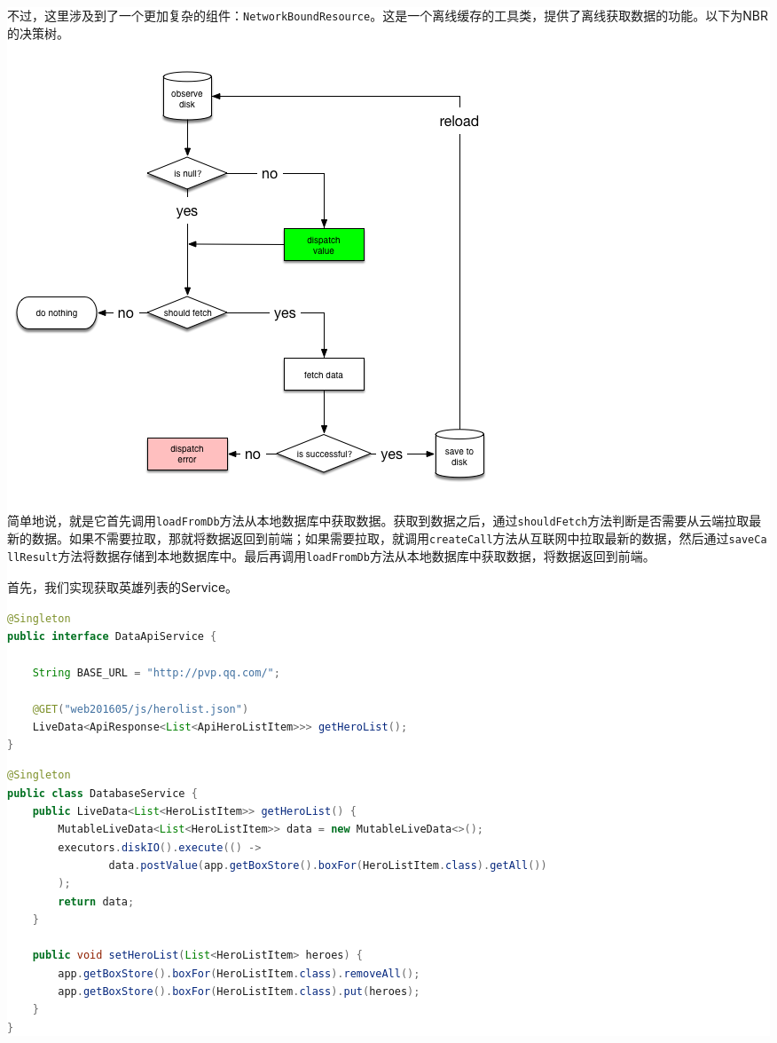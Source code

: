 不过，这里涉及到了一个更加复杂的组件：`NetworkBoundResource`。这是一个离线缓存的工具类，提供了离线获取数据的功能。以下为NBR的决策树。

![1543145309148](Report/1543145309148.png)

简单地说，就是它首先调用`loadFromDb`方法从本地数据库中获取数据。获取到数据之后，通过`shouldFetch`方法判断是否需要从云端拉取最新的数据。如果不需要拉取，那就将数据返回到前端；如果需要拉取，就调用`createCall`方法从互联网中拉取最新的数据，然后通过`saveCallResult`方法将数据存储到本地数据库中。最后再调用`loadFromDb`方法从本地数据库中获取数据，将数据返回到前端。

首先，我们实现获取英雄列表的Service。

```java
@Singleton
public interface DataApiService {

    String BASE_URL = "http://pvp.qq.com/";

    @GET("web201605/js/herolist.json")
    LiveData<ApiResponse<List<ApiHeroListItem>>> getHeroList();
}
```

```java
@Singleton
public class DatabaseService {
    public LiveData<List<HeroListItem>> getHeroList() {
        MutableLiveData<List<HeroListItem>> data = new MutableLiveData<>();
        executors.diskIO().execute(() ->
                data.postValue(app.getBoxStore().boxFor(HeroListItem.class).getAll())
        );
        return data;
    }

    public void setHeroList(List<HeroListItem> heroes) {
        app.getBoxStore().boxFor(HeroListItem.class).removeAll();
        app.getBoxStore().boxFor(HeroListItem.class).put(heroes);
    }
}
```
